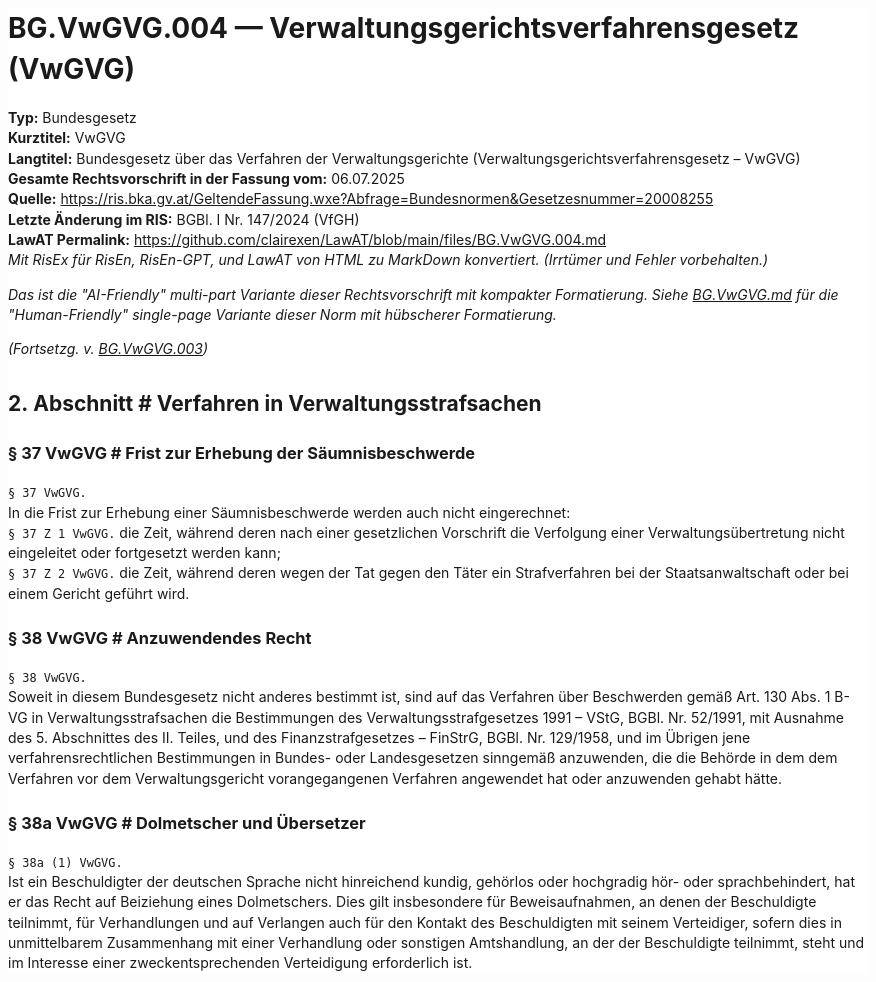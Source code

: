 # BG.VwGVG.004 — Verwaltungsgerichtsverfahrensgesetz (VwGVG)
**Typ:** Bundesgesetz  
**Kurztitel:** VwGVG  
**Langtitel:** Bundesgesetz über das Verfahren der Verwaltungsgerichte (Verwaltungsgerichtsverfahrensgesetz – VwGVG)  
**Gesamte Rechtsvorschrift in der Fassung vom:** 06.07.2025  
**Quelle:** https://ris.bka.gv.at/GeltendeFassung.wxe?Abfrage=Bundesnormen&Gesetzesnummer=20008255  
**Letzte Änderung im RIS:** BGBl. I Nr. 147/2024 (VfGH)  
**LawAT Permalink:** https://github.com/clairexen/LawAT/blob/main/files/BG.VwGVG.004.md  
*Mit RisEx für RisEn, RisEn-GPT, und LawAT von HTML zu MarkDown konvertiert. (Irrtümer und Fehler vorbehalten.)*

*Das ist die "AI-Friendly" multi-part Variante dieser Rechtsvorschrift mit kompakter Formatierung. Siehe [BG.VwGVG.md](BG.VwGVG.md) für die "Human-Friendly" single-page Variante dieser Norm mit hübscherer Formatierung.*

*(Fortsetzg. v. [BG.VwGVG.003](BG.VwGVG.003.md))*

## 2. Abschnitt # Verfahren in Verwaltungsstrafsachen

### § 37 VwGVG # Frist zur Erhebung der Säumnisbeschwerde

`§ 37 VwGVG.`  
In die Frist zur Erhebung einer Säumnisbeschwerde werden auch nicht eingerechnet:  
`§ 37 Z 1 VwGVG.`
die Zeit, während deren nach einer gesetzlichen Vorschrift die Verfolgung einer Verwaltungsübertretung nicht eingeleitet oder fortgesetzt werden kann;  
`§ 37 Z 2 VwGVG.`
die Zeit, während deren wegen der Tat gegen den Täter ein Strafverfahren bei der Staatsanwaltschaft oder bei einem Gericht geführt wird.

### § 38 VwGVG # Anzuwendendes Recht

`§ 38 VwGVG.`  
Soweit in diesem Bundesgesetz nicht anderes bestimmt ist, sind auf das Verfahren über Beschwerden gemäß Art. 130 Abs. 1 B-VG in Verwaltungsstrafsachen die Bestimmungen des Verwaltungsstrafgesetzes 1991 – VStG, BGBl. Nr. 52/1991, mit Ausnahme des 5. Abschnittes des II. Teiles, und des Finanzstrafgesetzes – FinStrG, BGBl. Nr. 129/1958, und im Übrigen jene verfahrensrechtlichen Bestimmungen in Bundes- oder Landesgesetzen sinngemäß anzuwenden, die die Behörde in dem dem Verfahren vor dem Verwaltungsgericht vorangegangenen Verfahren angewendet hat oder anzuwenden gehabt hätte.

### § 38a VwGVG # Dolmetscher und Übersetzer

`§ 38a (1) VwGVG.`  
Ist ein Beschuldigter der deutschen Sprache nicht hinreichend kundig, gehörlos oder hochgradig hör- oder sprachbehindert, hat er das Recht auf Beiziehung eines Dolmetschers. Dies gilt insbesondere für Beweisaufnahmen, an denen der Beschuldigte teilnimmt, für Verhandlungen und auf Verlangen auch für den Kontakt des Beschuldigten mit seinem Verteidiger, sofern dies in unmittelbarem Zusammenhang mit einer Verhandlung oder sonstigen Amtshandlung, an der der Beschuldigte teilnimmt, steht und im Interesse einer zweckentsprechenden Verteidigung erforderlich ist.
